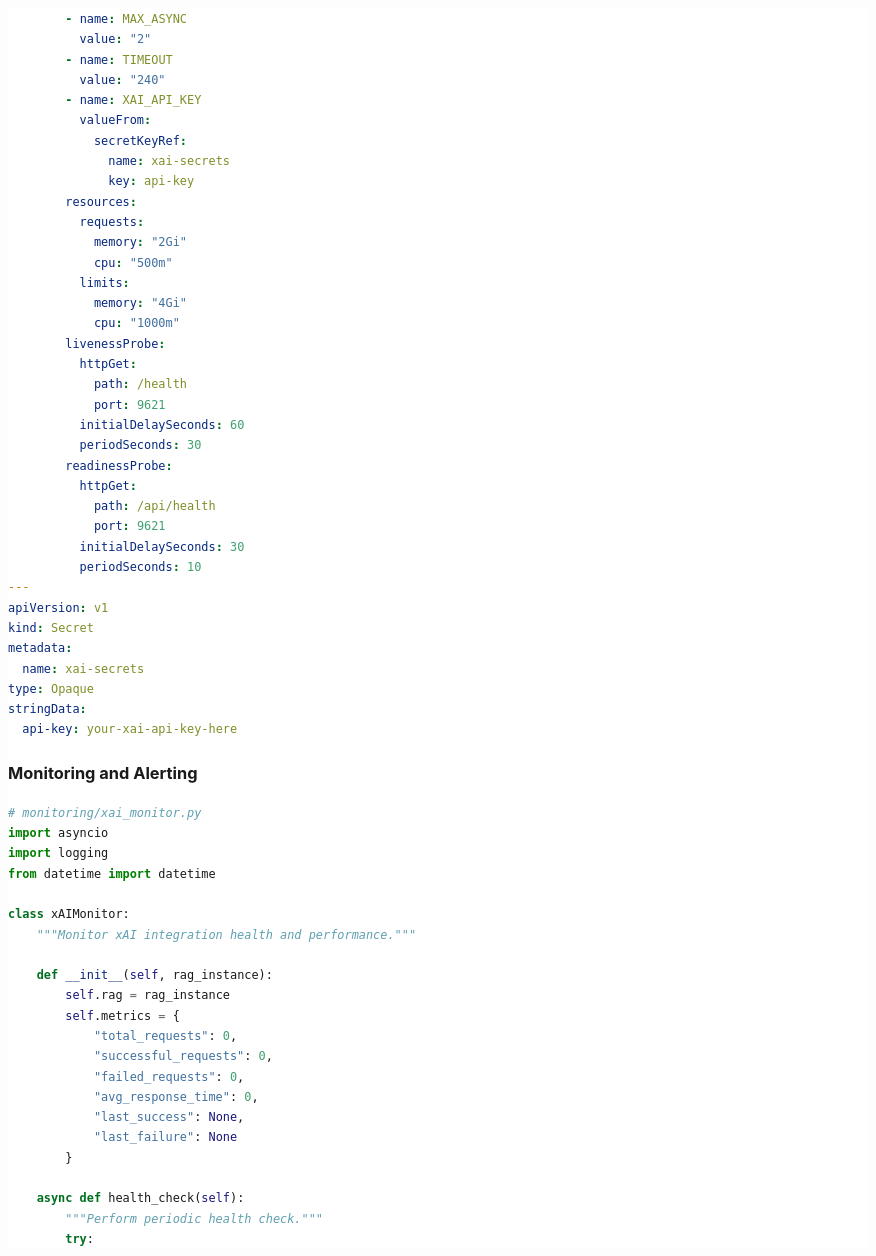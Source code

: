```yaml
        - name: MAX_ASYNC
          value: "2"
        - name: TIMEOUT
          value: "240"
        - name: XAI_API_KEY
          valueFrom:
            secretKeyRef:
              name: xai-secrets
              key: api-key
        resources:
          requests:
            memory: "2Gi"
            cpu: "500m"
          limits:
            memory: "4Gi"
            cpu: "1000m"
        livenessProbe:
          httpGet:
            path: /health
            port: 9621
          initialDelaySeconds: 60
          periodSeconds: 30
        readinessProbe:
          httpGet:
            path: /api/health
            port: 9621
          initialDelaySeconds: 30
          periodSeconds: 10
---
apiVersion: v1
kind: Secret
metadata:
  name: xai-secrets
type: Opaque
stringData:
  api-key: your-xai-api-key-here
```

### Monitoring and Alerting

```python
# monitoring/xai_monitor.py
import asyncio
import logging
from datetime import datetime

class xAIMonitor:
    """Monitor xAI integration health and performance."""
    
    def __init__(self, rag_instance):
        self.rag = rag_instance
        self.metrics = {
            "total_requests": 0,
            "successful_requests": 0,
            "failed_requests": 0,
            "avg_response_time": 0,
            "last_success": None,
            "last_failure": None
        }
    
    async def health_check(self):
        """Perform periodic health check."""
        try:
```
